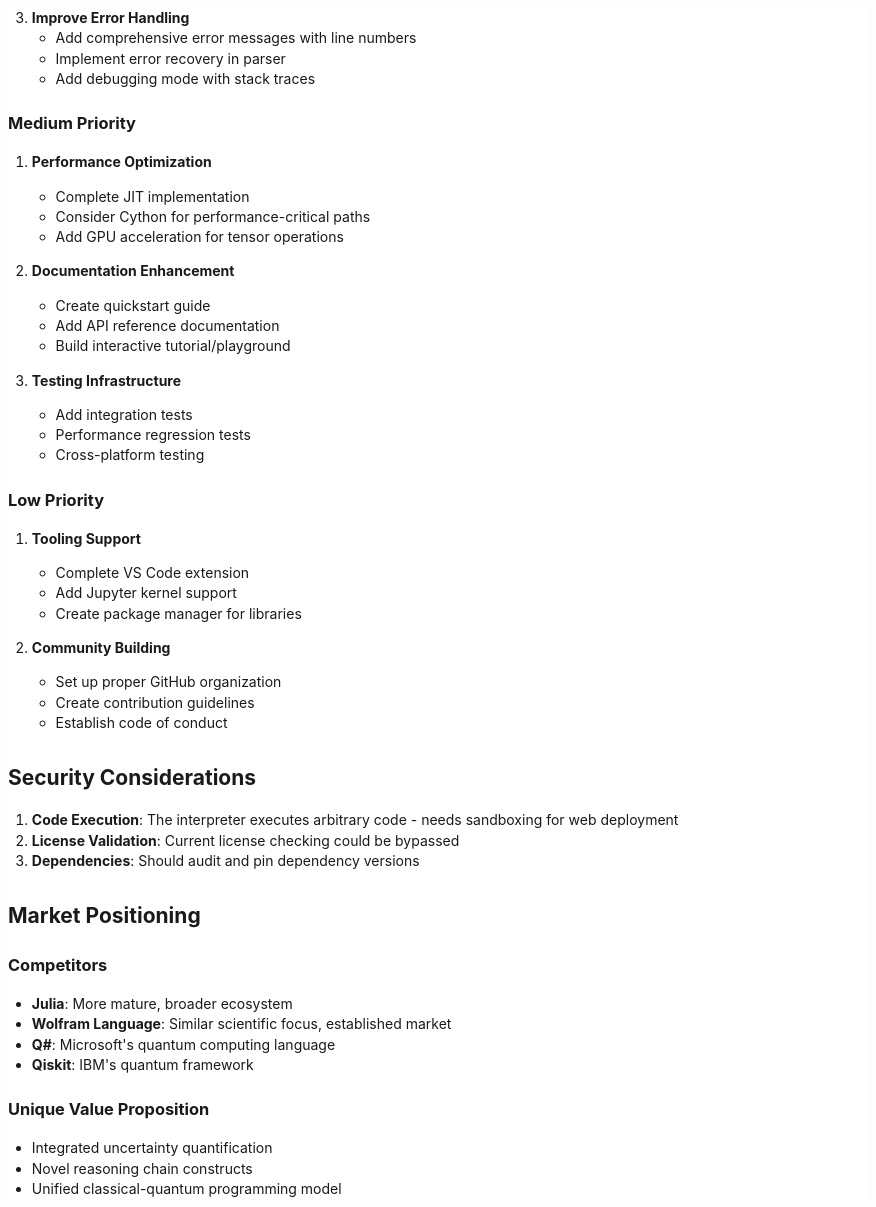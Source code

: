 3. **Improve Error Handling**
   - Add comprehensive error messages with line numbers
   - Implement error recovery in parser
   - Add debugging mode with stack traces

### Medium Priority

1. **Performance Optimization**
   - Complete JIT implementation
   - Consider Cython for performance-critical paths
   - Add GPU acceleration for tensor operations

2. **Documentation Enhancement**
   - Create quickstart guide
   - Add API reference documentation
   - Build interactive tutorial/playground

3. **Testing Infrastructure**
   - Add integration tests
   - Performance regression tests
   - Cross-platform testing

### Low Priority

1. **Tooling Support**
   - Complete VS Code extension
   - Add Jupyter kernel support
   - Create package manager for libraries

2. **Community Building**
   - Set up proper GitHub organization
   - Create contribution guidelines
   - Establish code of conduct

## Security Considerations

1. **Code Execution**: The interpreter executes arbitrary code - needs sandboxing for web deployment
2. **License Validation**: Current license checking could be bypassed
3. **Dependencies**: Should audit and pin dependency versions

## Market Positioning

### Competitors
- **Julia**: More mature, broader ecosystem
- **Wolfram Language**: Similar scientific focus, established market
- **Q#**: Microsoft's quantum computing language
- **Qiskit**: IBM's quantum framework

### Unique Value Proposition
- Integrated uncertainty quantification
- Novel reasoning chain constructs
- Unified classical-quantum programming model
